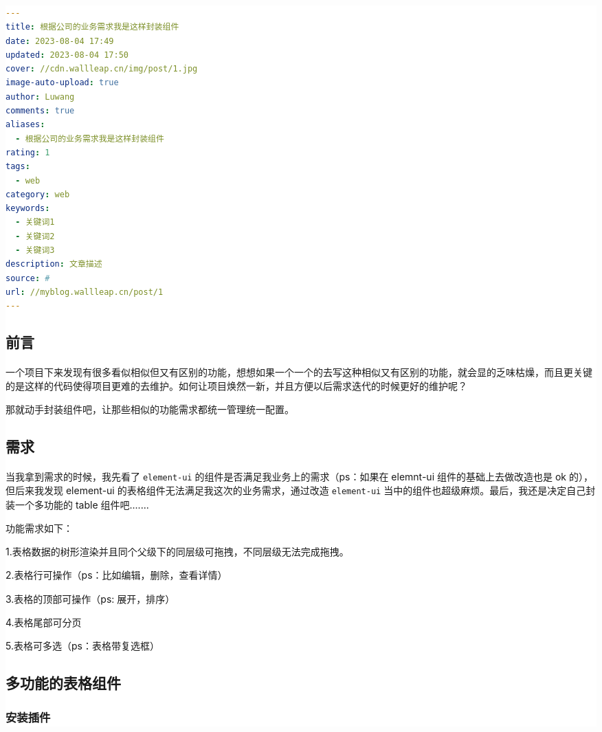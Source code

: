 ```yaml
---
title: 根据公司的业务需求我是这样封装组件
date: 2023-08-04 17:49
updated: 2023-08-04 17:50
cover: //cdn.wallleap.cn/img/post/1.jpg
image-auto-upload: true
author: Luwang
comments: true
aliases:
  - 根据公司的业务需求我是这样封装组件
rating: 1
tags:
  - web
category: web
keywords:
  - 关键词1
  - 关键词2
  - 关键词3
description: 文章描述
source: #
url: //myblog.wallleap.cn/post/1
---
```


## 前言

一个项目下来发现有很多看似相似但又有区别的功能，想想如果一个一个的去写这种相似又有区别的功能，就会显的乏味枯燥，而且更关键的是这样的代码使得项目更难的去维护。如何让项目焕然一新，并且方便以后需求迭代的时候更好的维护呢？

那就动手封装组件吧，让那些相似的功能需求都统一管理统一配置。

## 需求

当我拿到需求的时候，我先看了 `element-ui` 的组件是否满足我业务上的需求（ps：如果在 elemnt-ui 组件的基础上去做改造也是 ok 的），但后来我发现 element-ui 的表格组件无法满足我这次的业务需求，通过改造 `element-ui` 当中的组件也超级麻烦。最后，我还是决定自己封装一个多功能的 table 组件吧.......

功能需求如下：

1.表格数据的树形渲染并且同个父级下的同层级可拖拽，不同层级无法完成拖拽。

2.表格行可操作（ps：比如编辑，删除，查看详情）

3.表格的顶部可操作（ps: 展开，排序）

4.表格尾部可分页

5.表格可多选（ps：表格带复选框）

## 多功能的表格组件

### 安装插件
